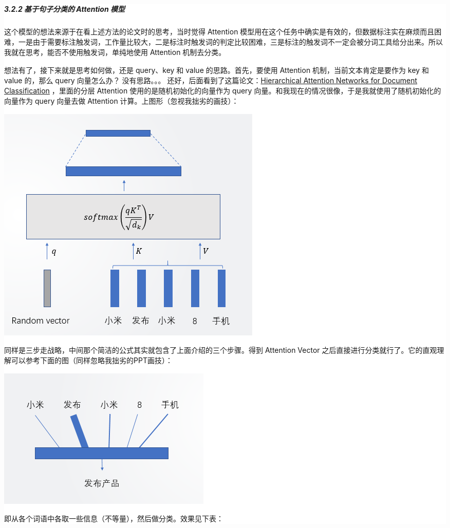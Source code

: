 

##### 3.2.2 基于句子分类的 Attention 模型

这个模型的想法来源于在看上述方法的论文时的思考，当时觉得 Attention 模型用在这个任务中确实是有效的，但数据标注实在麻烦而且困难，一是由于需要标注触发词，工作量比较大，二是标注时触发词的判定比较困难，三是标注的触发词不一定会被分词工具给分出来。所以我就在思考，能否不使用触发词，单纯地使用 Attention 机制去分类。

想法有了，接下来就是思考如何做，还是 query、key 和 value 的思路。首先，要使用 Attention 机制，当前文本肯定是要作为 key 和 value 的，那么 query 向量怎么办？ 没有思路。。。 还好，后面看到了这篇论文：[Hierarchical Attention Networks for Document Classification](https://www.cs.cmu.edu/~hovy/papers/16HLT-hierarchical-attention-networks.pdf) ，里面的分层 Attention 使用的是随机初始化的向量作为 query 向量。和我现在的情况很像，于是我就使用了随机初始化的向量作为 query 向量去做 Attention 计算。上图形（忽视我拙劣的画技）：

![1534841119450](5.png)

同样是三步走战略，中间那个简洁的公式其实就包含了上面介绍的三个步骤。得到 Attention Vector 之后直接进行分类就行了。它的直观理解可以参考下面的图（同样忽略我拙劣的PPT画技）：

![1534841217154](6.png)

即从各个词语中各取一些信息（不等量），然后做分类。效果见下表：

